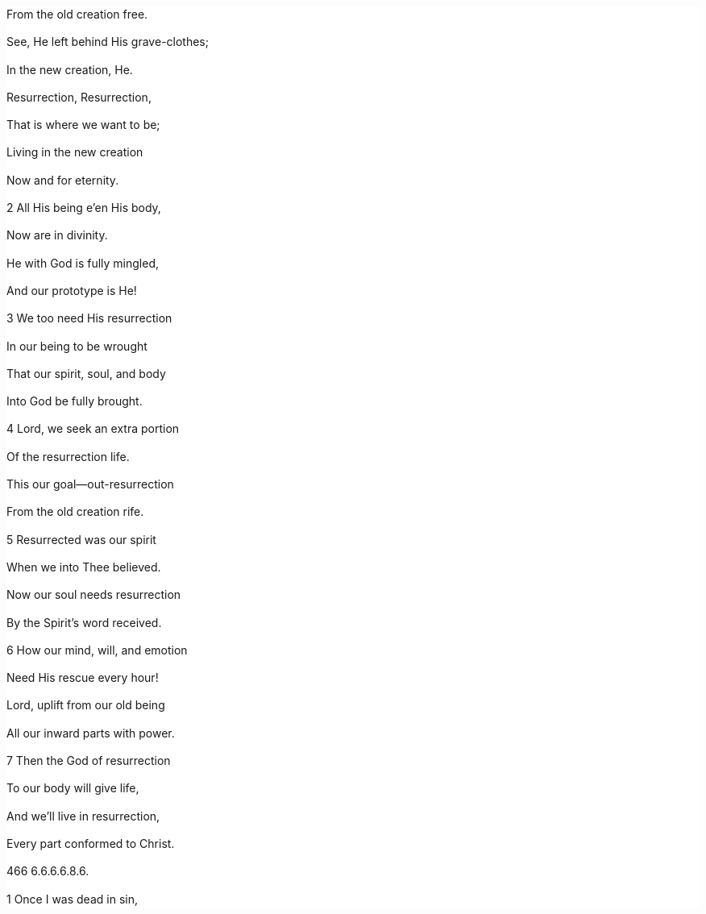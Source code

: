 From the old creation free.

See, He left behind His grave-clothes;

In the new creation, He.

Resurrection, Resurrection,

That is where we want to be;

Living in the new creation

Now and for eternity.

2 All His being e’en His body,

Now are in divinity.

He with God is fully mingled,

And our prototype is He!

3 We too need His resurrection

In our being to be wrought

That our spirit, soul, and body

Into God be fully brought.

4 Lord, we seek an extra portion

Of the resurrection life.

This our goal—out-resurrection

From the old creation rife.

5 Resurrected was our spirit

When we into Thee believed.

Now our soul needs resurrection

By the Spirit’s word received.

6 How our mind, will, and emotion

Need His rescue every hour!

Lord, uplift from our old being

All our inward parts with power.

7 Then the God of resurrection

To our body will give life,

And we’ll live in resurrection,

Every part conformed to Christ.

466 6.6.6.6.8.6.

1 Once I was dead in sin,

